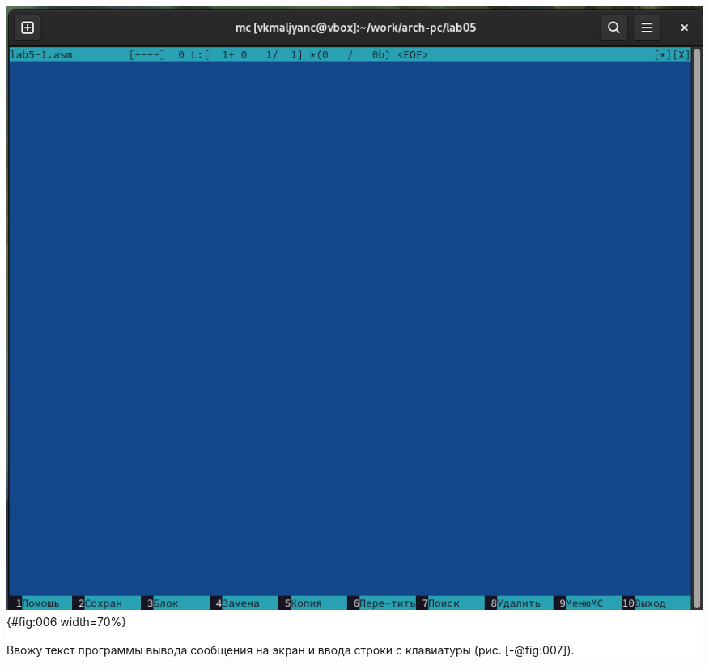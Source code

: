 ![Открытие файла lab5-1.asm для редактирования во встроенном редакторе](image/6.png){#fig:006 width=70%}

Ввожу текст программы вывода сообщения на экран и ввода строки с клавиатуры (рис. [-@fig:007]).
